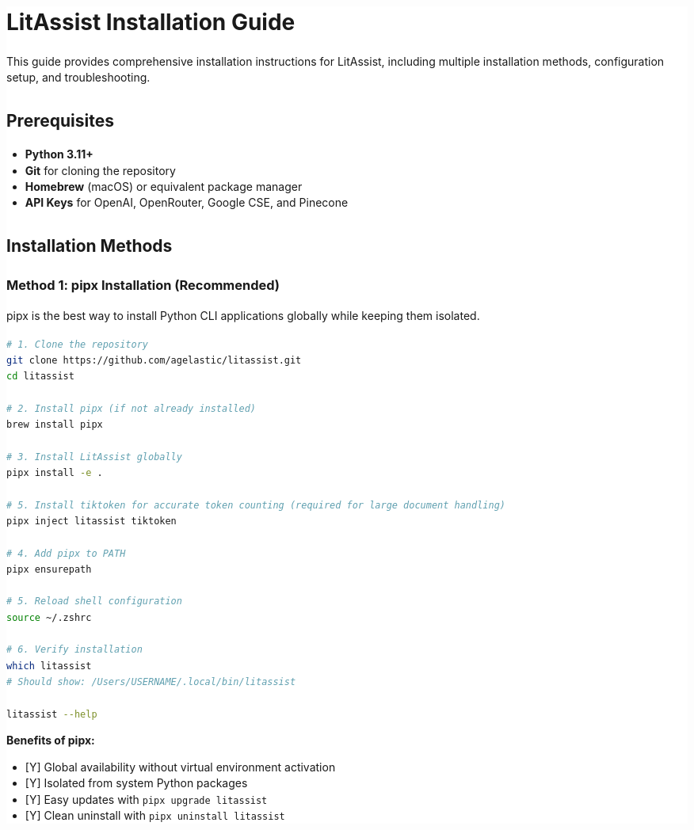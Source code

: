 # LitAssist Installation Guide

This guide provides comprehensive installation instructions for LitAssist, including multiple installation methods, configuration setup, and troubleshooting.

## Prerequisites

- **Python 3.11+**
- **Git** for cloning the repository
- **Homebrew** (macOS) or equivalent package manager
- **API Keys** for OpenAI, OpenRouter, Google CSE, and Pinecone

## Installation Methods

### Method 1: pipx Installation (Recommended)

pipx is the best way to install Python CLI applications globally while keeping them isolated.

```bash
# 1. Clone the repository
git clone https://github.com/agelastic/litassist.git
cd litassist

# 2. Install pipx (if not already installed)
brew install pipx

# 3. Install LitAssist globally
pipx install -e .

# 5. Install tiktoken for accurate token counting (required for large document handling)
pipx inject litassist tiktoken

# 4. Add pipx to PATH
pipx ensurepath

# 5. Reload shell configuration
source ~/.zshrc

# 6. Verify installation
which litassist
# Should show: /Users/USERNAME/.local/bin/litassist

litassist --help
```

**Benefits of pipx:**
- [Y] Global availability without virtual environment activation
- [Y] Isolated from system Python packages
- [Y] Easy updates with `pipx upgrade litassist`
- [Y] Clean uninstall with `pipx uninstall litassist`
